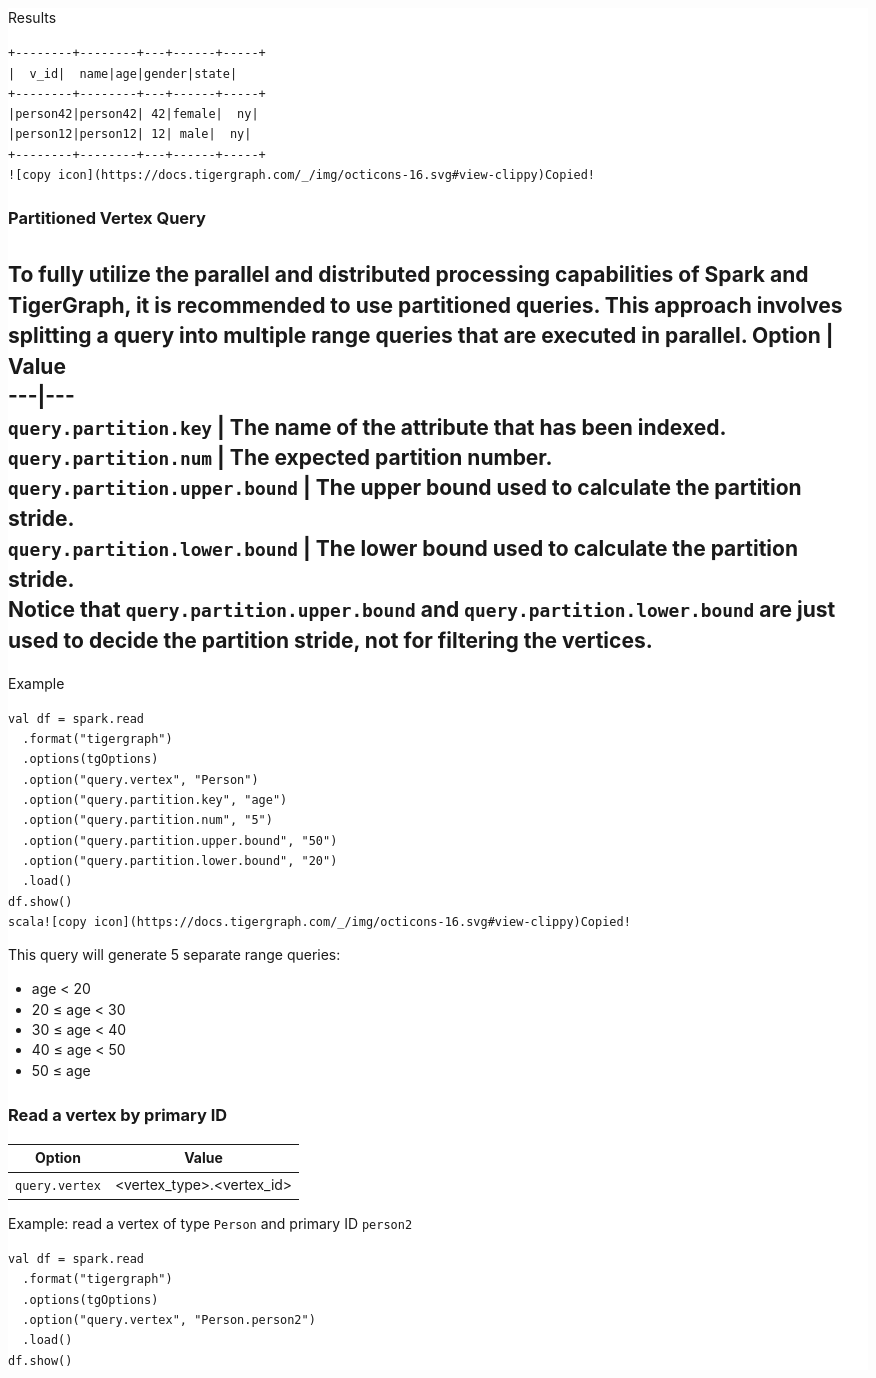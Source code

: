 Results
```
+--------+--------+---+------+-----+
|  v_id|  name|age|gender|state|
+--------+--------+---+------+-----+
|person42|person42| 42|female|  ny|
|person12|person12| 12| male|  ny|
+--------+--------+---+------+-----+
![copy icon](https://docs.tigergraph.com/_/img/octicons-16.svg#view-clippy)Copied!

```

### [](https://docs.tigergraph.com/tigergraph-server/3.11/data-loading/read-to-spark-dataframe#_partitioned_vertex_query)Partitioned Vertex Query
To fully utilize the parallel and distributed processing capabilities of Spark and TigerGraph, it is recommended to use partitioned queries. This approach involves splitting a query into multiple range queries that are executed in parallel.
Option | Value  
---|---  
`query.partition.key` | The name of the attribute that has been indexed.  
`query.partition.num` | The expected partition number.  
`query.partition.upper.bound` | The upper bound used to calculate the partition stride.  
`query.partition.lower.bound` | The lower bound used to calculate the partition stride.  
Notice that `query.partition.upper.bound` and `query.partition.lower.bound` are just used to decide the partition stride, not for filtering the vertices.  
---  
Example
```
val df = spark.read
  .format("tigergraph")
  .options(tgOptions)
  .option("query.vertex", "Person")
  .option("query.partition.key", "age")
  .option("query.partition.num", "5")
  .option("query.partition.upper.bound", "50")
  .option("query.partition.lower.bound", "20")
  .load()
df.show()
scala![copy icon](https://docs.tigergraph.com/_/img/octicons-16.svg#view-clippy)Copied!

```

This query will generate 5 separate range queries:
  * age < 20
  * 20 ≤ age < 30
  * 30 ≤ age < 40
  * 40 ≤ age < 50
  * 50 ≤ age


### [](https://docs.tigergraph.com/tigergraph-server/3.11/data-loading/read-to-spark-dataframe#_read_a_vertex_by_primary_id)Read a vertex by primary ID
Option | Value  
---|---  
`query.vertex` | <vertex_type>.<vertex_id>  
Example: read a vertex of type `Person` and primary ID `person2`
```
val df = spark.read
  .format("tigergraph")
  .options(tgOptions)
  .option("query.vertex", "Person.person2")
  .load()
df.show()
```